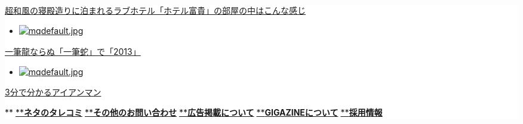 [超和風の寝殿造りに泊まれるラブホテル「ホテル富貴」の部屋の中はこんな感じ](https://www.youtube.com/watch?v=A5s2tEq2SgQ)

- [![mqdefault.jpg](../_resources/mqdefault-2.jpg)](https://www.youtube.com/watch?v=u7kpGzEn5rc)

[一筆龍ならぬ「一筆蛇」で「2013」](https://www.youtube.com/watch?v=u7kpGzEn5rc)

- [![mqdefault.jpg](../_resources/mqdefault-4.jpg)](https://www.youtube.com/watch?v=yyjIxHgwJGI)

[3分で分かるアイアンマン](https://www.youtube.com/watch?v=yyjIxHgwJGI)

<div style="display: none;">

</div>

**
[****ネタのタレコミ**](https://gigazine.net/news/contact3/)
[****その他のお問い合わせ**](https://gigazine.net/news/contact4/)
[****広告掲載について**](https://gigazine.biz/)
[****GIGAZINEについて**](https://gigazine.net/news/about/)
[****採用情報**](http://gigazine.co.jp/)

 <div style="display: none;">

</div>

<div style="display: none;">

</div>

<div style="display: none;">

</div>

<div style="display: none;">

</div>